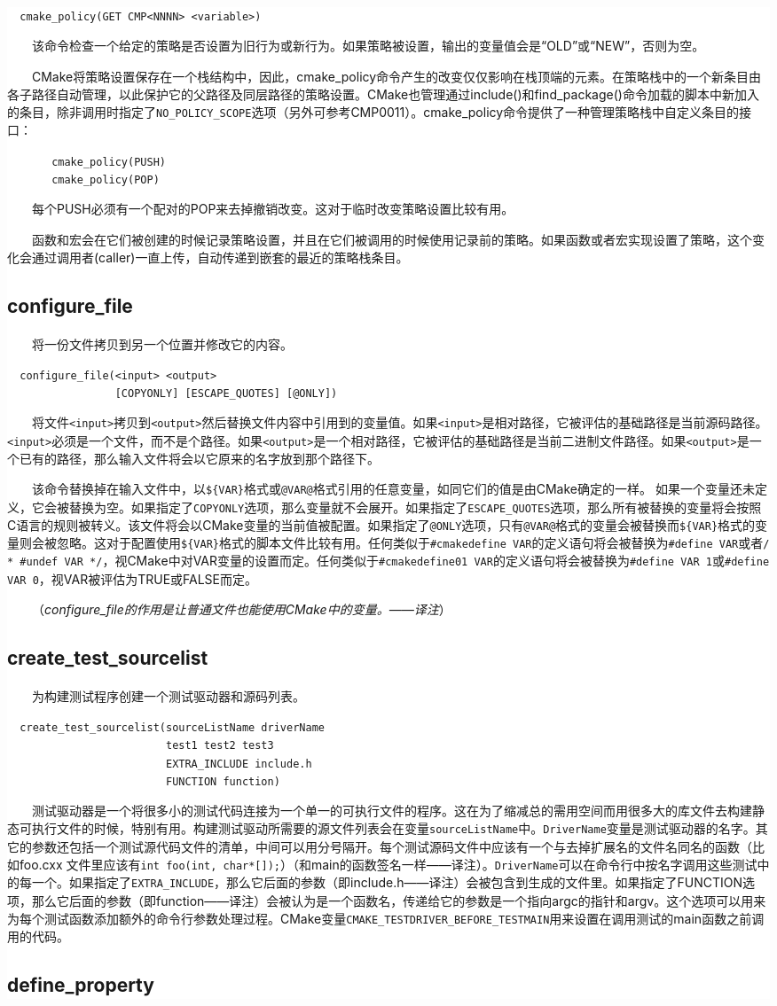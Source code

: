 ```
  cmake_policy(GET CMP<NNNN> <variable>)
```

  该命令检查一个给定的策略是否设置为旧行为或新行为。如果策略被设置，输出的变量值会是“OLD”或“NEW”，否则为空。

  CMake将策略设置保存在一个栈结构中，因此，cmake_policy命令产生的改变仅仅影响在栈顶端的元素。在策略栈中的一个新条目由各子路径自动管理，以此保护它的父路径及同层路径的策略设置。CMake也管理通过include()和find_package()命令加载的脚本中新加入的条目，除非调用时指定了`NO_POLICY_SCOPE`选项（另外可参考CMP0011）。cmake_policy命令提供了一种管理策略栈中自定义条目的接口：

```
       cmake_policy(PUSH)
       cmake_policy(POP)
```

  每个PUSH必须有一个配对的POP来去掉撤销改变。这对于临时改变策略设置比较有用。

  函数和宏会在它们被创建的时候记录策略设置，并且在它们被调用的时候使用记录前的策略。如果函数或者宏实现设置了策略，这个变化会通过调用者(caller)一直上传，自动传递到嵌套的最近的策略栈条目。

## configure_file

  将一份文件拷贝到另一个位置并修改它的内容。

```
  configure_file(<input> <output>
                 [COPYONLY] [ESCAPE_QUOTES] [@ONLY])
```

  将文件`<input>`拷贝到`<output>`然后替换文件内容中引用到的变量值。如果`<input>`是相对路径，它被评估的基础路径是当前源码路径。`<input>`必须是一个文件，而不是个路径。如果`<output>`是一个相对路径，它被评估的基础路径是当前二进制文件路径。如果`<output>`是一个已有的路径，那么输入文件将会以它原来的名字放到那个路径下。

  该命令替换掉在输入文件中，以`${VAR}`格式或`@VAR@`格式引用的任意变量，如同它们的值是由CMake确定的一样。 如果一个变量还未定义，它会被替换为空。如果指定了`COPYONLY`选项，那么变量就不会展开。如果指定了`ESCAPE_QUOTES`选项，那么所有被替换的变量将会按照C语言的规则被转义。该文件将会以CMake变量的当前值被配置。如果指定了`@ONLY`选项，只有`@VAR@`格式的变量会被替换而`${VAR}`格式的变量则会被忽略。这对于配置使用`${VAR}`格式的脚本文件比较有用。任何类似于`#cmakedefine VAR`的定义语句将会被替换为`#define VAR`或者`/* #undef VAR */`，视CMake中对VAR变量的设置而定。任何类似于`#cmakedefine01 VAR`的定义语句将会被替换为`#define VAR 1`或`#define VAR 0`，视VAR被评估为TRUE或FALSE而定。

  （*configure_file的作用是让普通文件也能使用CMake中的变量。——译注*）

## create_test_sourcelist

  为构建测试程序创建一个测试驱动器和源码列表。

```
  create_test_sourcelist(sourceListName driverName
                         test1 test2 test3
                         EXTRA_INCLUDE include.h
                         FUNCTION function)
```

  测试驱动器是一个将很多小的测试代码连接为一个单一的可执行文件的程序。这在为了缩减总的需用空间而用很多大的库文件去构建静态可执行文件的时候，特别有用。构建测试驱动所需要的源文件列表会在变量`sourceListName`中。`DriverName`变量是测试驱动器的名字。其它的参数还包括一个测试源代码文件的清单，中间可以用分号隔开。每个测试源码文件中应该有一个与去掉扩展名的文件名同名的函数（比如foo.cxx 文件里应该有`int foo(int, char*[]);`）（和main的函数签名一样——译注）。`DriverName`可以在命令行中按名字调用这些测试中的每一个。如果指定了`EXTRA_INCLUDE`，那么它后面的参数（即include.h——译注）会被包含到生成的文件里。如果指定了FUNCTION选项，那么它后面的参数（即function——译注）会被认为是一个函数名，传递给它的参数是一个指向argc的指针和argv。这个选项可以用来为每个测试函数添加额外的命令行参数处理过程。CMake变量`CMAKE_TESTDRIVER_BEFORE_TESTMAIN`用来设置在调用测试的main函数之前调用的代码。

## define_property

